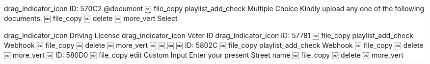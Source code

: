 drag_indicator_icon
ID:
570C2
@document
￼
file_copy
playlist_add_check
Multiple Choice
Kindly upload any one of the following documents.
￼
file_copy
￼
delete
￼
more_vert
Select

drag_indicator_icon
Driving License
drag_indicator_icon
Voter ID
drag_indicator_icon
ID:
57781
￼
file_copy
playlist_add_check
Webhook
￼
file_copy
￼
delete
￼
more_vert
￼
￼
￼
￼
ID:
5802C
￼
file_copy
playlist_add_check
Webhook
￼
file_copy
￼
delete
￼
more_vert
￼
ID:
580D0
￼
file_copy
edit
Custom Input
Enter your present Street name 
￼
file_copy
￼
delete
￼
more_vert